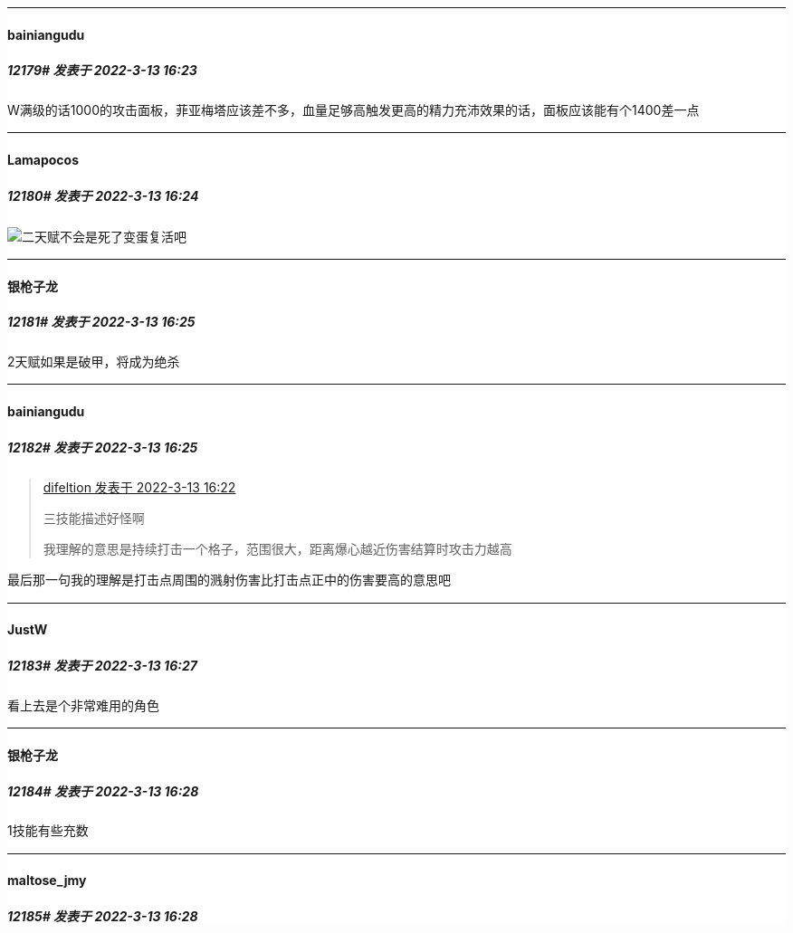 *****

####  bainiangudu  
##### 12179#       发表于 2022-3-13 16:23

W满级的话1000的攻击面板，菲亚梅塔应该差不多，血量足够高触发更高的精力充沛效果的话，面板应该能有个1400差一点

*****

####  Lamapocos  
##### 12180#       发表于 2022-3-13 16:24

<img src="https://static.saraba1st.com/image/smiley/face2017/002.png" referrerpolicy="no-referrer">二天赋不会是死了变蛋复活吧



*****

####  银枪子龙  
##### 12181#       发表于 2022-3-13 16:25

2天赋如果是破甲，将成为绝杀

*****

####  bainiangudu  
##### 12182#       发表于 2022-3-13 16:25

<blockquote><a href="httphttps://bbs.saraba1st.com/2b/forum.php?mod=redirect&amp;goto=findpost&amp;pid=55027706&amp;ptid=2038816" target="_blank">difeltion 发表于 2022-3-13 16:22</a>

三技能描述好怪啊

我理解的意思是持续打击一个格子，范围很大，距离爆心越近伤害结算时攻击力越高</blockquote>
最后那一句我的理解是打击点周围的溅射伤害比打击点正中的伤害要高的意思吧

*****

####  JustW  
##### 12183#       发表于 2022-3-13 16:27

看上去是个非常难用的角色

*****

####  银枪子龙  
##### 12184#       发表于 2022-3-13 16:28

1技能有些充数

*****

####  maltose_jmy  
##### 12185#       发表于 2022-3-13 16:28
